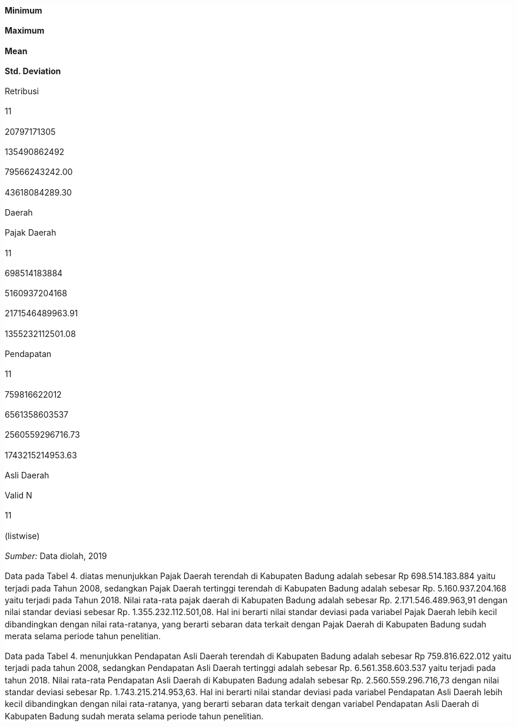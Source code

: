 <p><span class="font2" style="font-weight:bold;">Minimum</span></p></td><td style="vertical-align:middle;">
<p><span class="font2" style="font-weight:bold;">Maximum</span></p></td><td style="vertical-align:middle;">
<p><span class="font2" style="font-weight:bold;">Mean</span></p></td><td style="vertical-align:middle;">
<p><span class="font2" style="font-weight:bold;">Std. Deviation</span></p></td></tr>
<tr><td style="vertical-align:middle;">
<p><span class="font2">Retribusi</span></p></td><td style="vertical-align:middle;">
<p><span class="font2">11</span></p></td><td style="vertical-align:middle;">
<p><span class="font2">20797171305</span></p></td><td style="vertical-align:middle;">
<p><span class="font2">135490862492</span></p></td><td style="vertical-align:middle;">
<p><span class="font2">79566243242.00</span></p></td><td style="vertical-align:middle;">
<p><span class="font2">43618084289.30</span></p></td></tr>
<tr><td style="vertical-align:top;">
<p><span class="font2">Daerah</span></p></td><td style="vertical-align:top;"></td><td style="vertical-align:top;"></td><td style="vertical-align:top;"></td><td style="vertical-align:top;"></td><td style="vertical-align:top;"></td></tr>
<tr><td style="vertical-align:bottom;">
<p><span class="font2">Pajak Daerah</span></p></td><td style="vertical-align:bottom;">
<p><span class="font2">11</span></p></td><td style="vertical-align:bottom;">
<p><span class="font2">698514183884</span></p></td><td style="vertical-align:bottom;">
<p><span class="font2">5160937204168</span></p></td><td style="vertical-align:bottom;">
<p><span class="font2">2171546489963.91</span></p></td><td style="vertical-align:bottom;">
<p><span class="font2">1355232112501.08</span></p></td></tr>
<tr><td style="vertical-align:bottom;">
<p><span class="font2">Pendapatan</span></p></td><td style="vertical-align:bottom;">
<p><span class="font2">11</span></p></td><td style="vertical-align:bottom;">
<p><span class="font2">759816622012</span></p></td><td style="vertical-align:bottom;">
<p><span class="font2">6561358603537</span></p></td><td style="vertical-align:bottom;">
<p><span class="font2">2560559296716.73</span></p></td><td style="vertical-align:bottom;">
<p><span class="font2">1743215214953.63</span></p></td></tr>
<tr><td style="vertical-align:top;">
<p><span class="font2">Asli Daerah</span></p></td><td style="vertical-align:top;"></td><td style="vertical-align:top;"></td><td style="vertical-align:top;"></td><td style="vertical-align:top;"></td><td style="vertical-align:top;"></td></tr>
<tr><td style="vertical-align:bottom;">
<p><span class="font2">Valid N</span></p></td><td style="vertical-align:bottom;">
<p><span class="font2">11</span></p></td><td style="vertical-align:top;"></td><td style="vertical-align:top;"></td><td style="vertical-align:top;"></td><td style="vertical-align:top;"></td></tr>
<tr><td style="vertical-align:bottom;">
<p><span class="font2">(listwise)</span></p></td><td style="vertical-align:top;"></td><td style="vertical-align:top;"></td><td style="vertical-align:top;"></td><td style="vertical-align:top;"></td><td style="vertical-align:top;"></td></tr>
</table>
<p><span class="font2" style="font-style:italic;">Sumber:</span><span class="font2"> Data diolah, 2019</span></p>
<p><span class="font4">Data pada Tabel 4. diatas menunjukkan Pajak Daerah terendah di Kabupaten Badung adalah sebesar Rp 698.514.183.884 yaitu terjadi pada Tahun 2008, sedangkan Pajak Daerah tertinggi terendah di Kabupaten Badung adalah sebesar Rp. 5.160.937.204.168 yaitu terjadi pada Tahun 2018. Nilai rata-rata pajak daerah di Kabupaten Badung adalah sebesar Rp. 2.171.546.489.963,91 dengan nilai standar deviasi sebesar Rp. 1.355.232.112.501,08. Hal ini berarti nilai standar deviasi pada variabel Pajak Daerah lebih kecil dibandingkan dengan nilai rata-ratanya, yang berarti sebaran data terkait dengan Pajak Daerah di Kabupaten Badung sudah merata selama periode tahun penelitian.</span></p>
<p><span class="font4">Data pada Tabel 4. menunjukkan Pendapatan Asli Daerah terendah di Kabupaten Badung adalah sebesar Rp 759.816.622.012 yaitu terjadi pada tahun 2008, sedangkan Pendapatan Asli Daerah tertinggi adalah sebesar Rp. 6.561.358.603.537 yaitu terjadi pada tahun 2018. Nilai rata-rata Pendapatan Asli Daerah di Kabupaten Badung adalah sebesar Rp. 2.560.559.296.716,73 dengan nilai standar deviasi sebesar Rp. 1.743.215.214.953,63. Hal ini berarti nilai standar deviasi pada variabel Pendapatan Asli Daerah lebih kecil dibandingkan dengan nilai rata-ratanya, yang berarti sebaran data terkait dengan variabel Pendapatan Asli Daerah di Kabupaten Badung sudah merata selama periode tahun penelitian.</span></p>